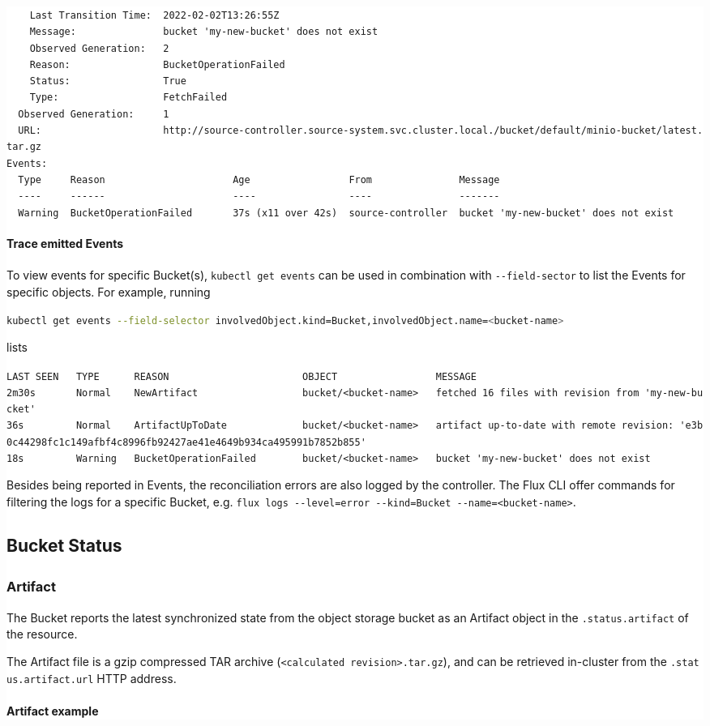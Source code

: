 ```console
    Last Transition Time:  2022-02-02T13:26:55Z
    Message:               bucket 'my-new-bucket' does not exist
    Observed Generation:   2
    Reason:                BucketOperationFailed
    Status:                True
    Type:                  FetchFailed
  Observed Generation:     1
  URL:                     http://source-controller.source-system.svc.cluster.local./bucket/default/minio-bucket/latest.tar.gz
Events:
  Type     Reason                      Age                 From               Message
  ----     ------                      ----                ----               -------
  Warning  BucketOperationFailed       37s (x11 over 42s)  source-controller  bucket 'my-new-bucket' does not exist
```

#### Trace emitted Events

To view events for specific Bucket(s), `kubectl get events` can be used in
combination with `--field-sector` to list the Events for specific objects.
For example, running

```sh
kubectl get events --field-selector involvedObject.kind=Bucket,involvedObject.name=<bucket-name>
```

lists

```console
LAST SEEN   TYPE      REASON                       OBJECT                 MESSAGE
2m30s       Normal    NewArtifact                  bucket/<bucket-name>   fetched 16 files with revision from 'my-new-bucket'
36s         Normal    ArtifactUpToDate             bucket/<bucket-name>   artifact up-to-date with remote revision: 'e3b0c44298fc1c149afbf4c8996fb92427ae41e4649b934ca495991b7852b855'
18s         Warning   BucketOperationFailed        bucket/<bucket-name>   bucket 'my-new-bucket' does not exist
```

Besides being reported in Events, the reconciliation errors are also logged by
the controller. The Flux CLI offer commands for filtering the logs for a
specific Bucket, e.g. `flux logs --level=error --kind=Bucket --name=<bucket-name>`.

## Bucket Status

### Artifact

The Bucket reports the latest synchronized state from the object storage
bucket as an Artifact object in the `.status.artifact` of the resource.

The Artifact file is a gzip compressed TAR archive
(`<calculated revision>.tar.gz`), and can be retrieved in-cluster from the
`.status.artifact.url` HTTP address.

#### Artifact example
